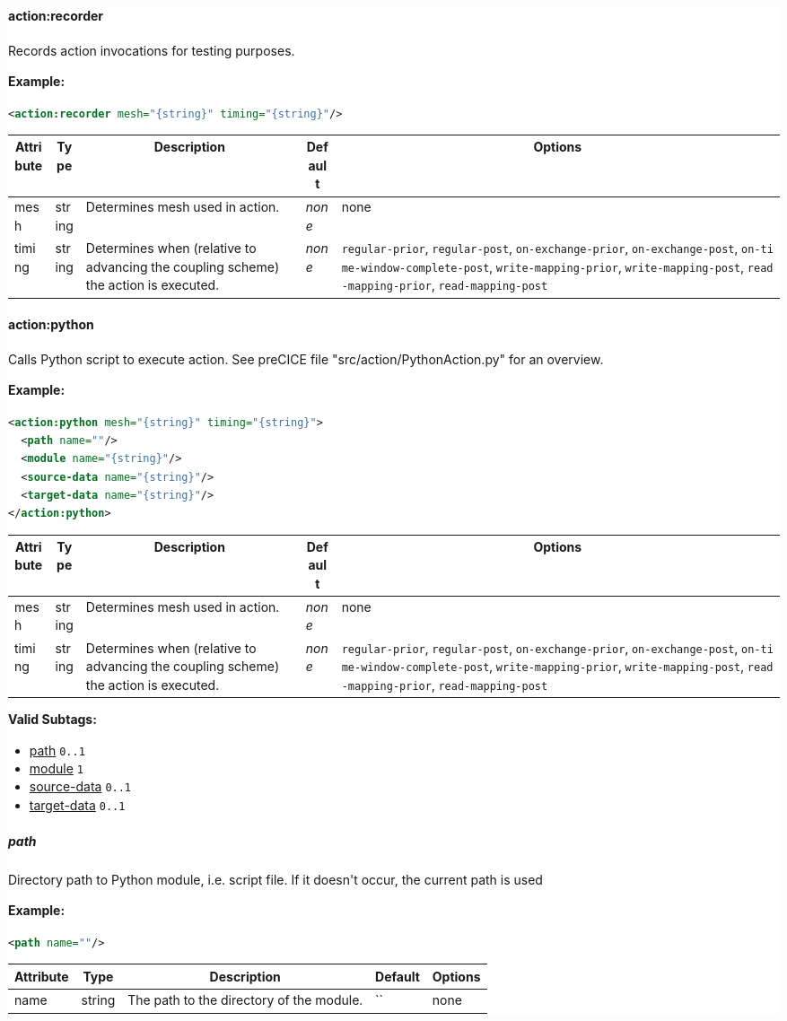 

#### action:recorder

Records action invocations for testing purposes.

**Example:**  
```xml
<action:recorder mesh="{string}" timing="{string}"/>
```

| Attribute | Type | Description | Default | Options |
| --- | --- | --- | --- | --- |
| mesh | string | Determines mesh used in action. | _none_ | none |
| timing | string | Determines when (relative to advancing the coupling scheme) the action is executed. | _none_ | `regular-prior`, `regular-post`, `on-exchange-prior`, `on-exchange-post`, `on-time-window-complete-post`, `write-mapping-prior`, `write-mapping-post`, `read-mapping-prior`, `read-mapping-post` |



#### action:python

Calls Python script to execute action. See preCICE file "src/action/PythonAction.py" for an overview.

**Example:**  
```xml
<action:python mesh="{string}" timing="{string}">
  <path name=""/>
  <module name="{string}"/>
  <source-data name="{string}"/>
  <target-data name="{string}"/>
</action:python>
```

| Attribute | Type | Description | Default | Options |
| --- | --- | --- | --- | --- |
| mesh | string | Determines mesh used in action. | _none_ | none |
| timing | string | Determines when (relative to advancing the coupling scheme) the action is executed. | _none_ | `regular-prior`, `regular-post`, `on-exchange-prior`, `on-exchange-post`, `on-time-window-complete-post`, `write-mapping-prior`, `write-mapping-post`, `read-mapping-prior`, `read-mapping-post` |

**Valid Subtags:**

* [path](#path) `0..1`
* [module](#module) `1`
* [source-data](#source-data-1) `0..1`
* [target-data](#target-data-1) `0..1`


##### path

Directory path to Python module, i.e. script file. If it doesn't occur, the current path is used

**Example:**  
```xml
<path name=""/>
```

| Attribute | Type | Description | Default | Options |
| --- | --- | --- | --- | --- |
| name | string | The path to the directory of the module. | `` | none |
